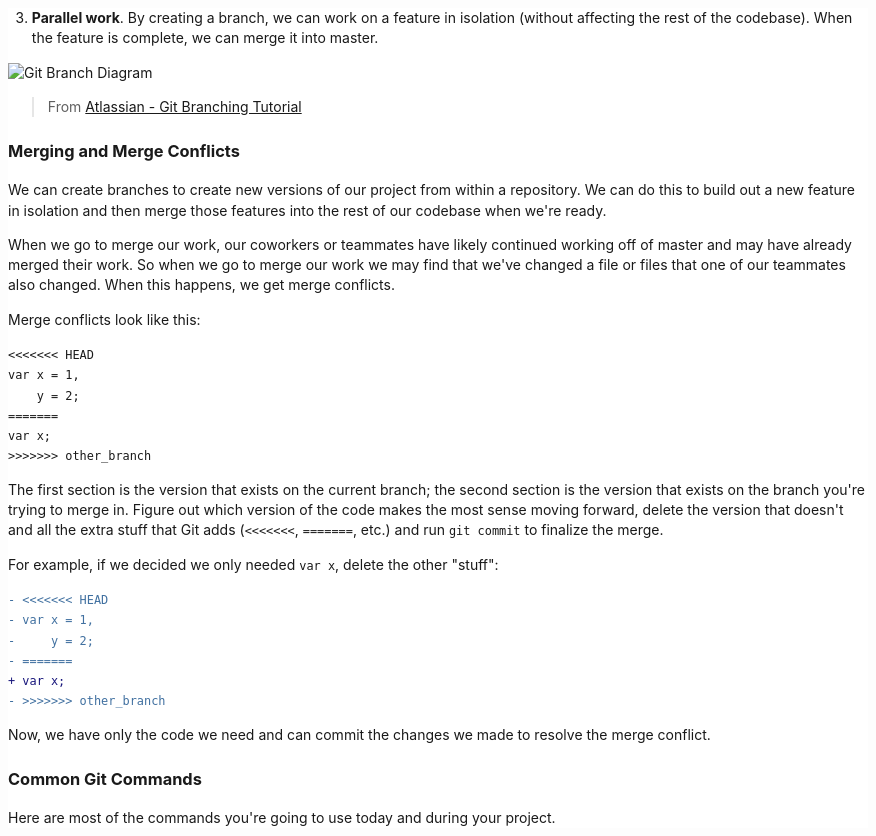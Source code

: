 3. **Parallel work**. By creating a branch, we can work on a feature in
   isolation (without affecting the rest of the codebase). When the feature is
   complete, we can merge it into master.

![Git Branch
Diagram](https://wac-cdn.atlassian.com/dam/jcr:389059a7-214c-46a3-bc52-7781b4730301/hero.svg)

> From
> [Atlassian - Git Branching Tutorial](https://www.atlassian.com/git/tutorials/using-branches)

### Merging and Merge Conflicts

We can create branches to create new versions of our project
from within a repository. We can do this to build out a new feature in isolation
and then merge those features into the rest of our codebase when we're ready.

When we go to merge our work, our coworkers or teammates have likely continued
working off of master and may have already merged their work. So when we go to
merge our work we may find that we've changed a file or files that one of our
teammates also changed. When this happens, we get merge conflicts.

Merge conflicts look like this:

```
<<<<<<< HEAD
var x = 1,
    y = 2;
=======
var x;
>>>>>>> other_branch
```

The first section is the version that exists on the current branch; the second
section is the version that exists on the branch you're trying to merge in.
Figure out which version of the code makes the most sense moving forward, delete
the version that doesn't and all the extra stuff that Git adds (`<<<<<<<`,
`=======`, etc.) and run `git commit` to finalize the merge.

For example, if we decided we only needed `var x`, delete the other "stuff":

```diff
- <<<<<<< HEAD
- var x = 1,
-     y = 2;
- =======
+ var x;
- >>>>>>> other_branch
```

Now, we have only the code we need and can commit the changes we made to resolve
the merge conflict.

### Common Git Commands

Here are most of the commands you're going to use today and during your project.
